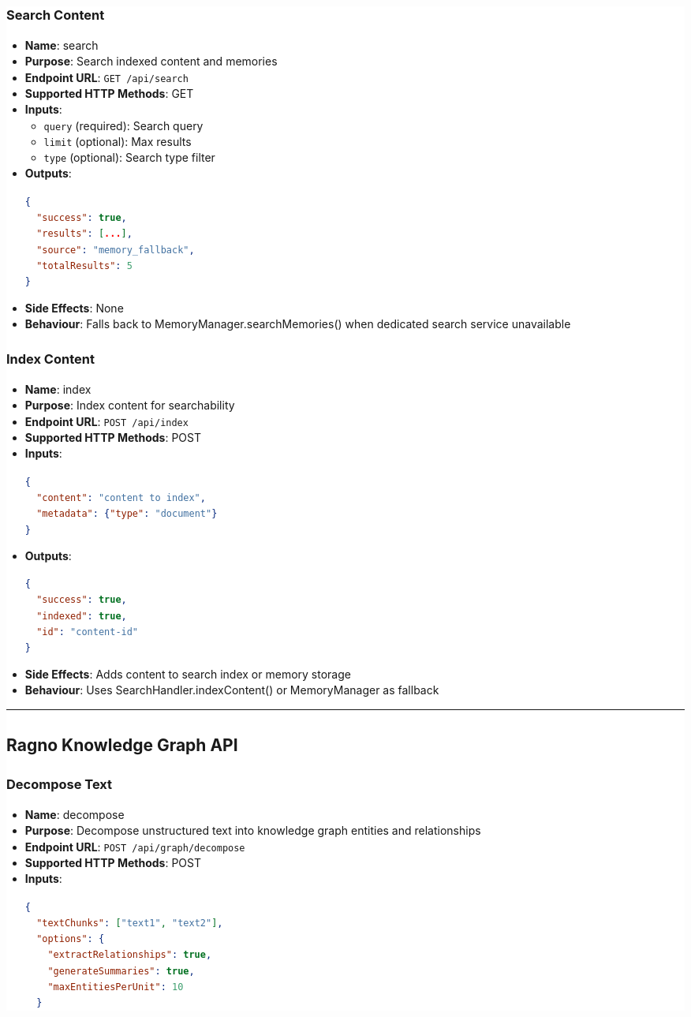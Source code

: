 ### Search Content
* **Name**: search
* **Purpose**: Search indexed content and memories
* **Endpoint URL**: `GET /api/search`
* **Supported HTTP Methods**: GET
* **Inputs**: 
  - `query` (required): Search query
  - `limit` (optional): Max results
  - `type` (optional): Search type filter
* **Outputs**: 
  ```json
  {
    "success": true,
    "results": [...],
    "source": "memory_fallback",
    "totalResults": 5
  }
  ```
* **Side Effects**: None
* **Behaviour**: Falls back to MemoryManager.searchMemories() when dedicated search service unavailable

### Index Content
* **Name**: index
* **Purpose**: Index content for searchability
* **Endpoint URL**: `POST /api/index`
* **Supported HTTP Methods**: POST
* **Inputs**: 
  ```json
  {
    "content": "content to index",
    "metadata": {"type": "document"}
  }
  ```
* **Outputs**: 
  ```json
  {
    "success": true,
    "indexed": true,
    "id": "content-id"
  }
  ```
* **Side Effects**: Adds content to search index or memory storage
* **Behaviour**: Uses SearchHandler.indexContent() or MemoryManager as fallback

---

## Ragno Knowledge Graph API

### Decompose Text
* **Name**: decompose
* **Purpose**: Decompose unstructured text into knowledge graph entities and relationships
* **Endpoint URL**: `POST /api/graph/decompose`
* **Supported HTTP Methods**: POST
* **Inputs**: 
  ```json
  {
    "textChunks": ["text1", "text2"],
    "options": {
      "extractRelationships": true,
      "generateSummaries": true,
      "maxEntitiesPerUnit": 10
    }
  ```